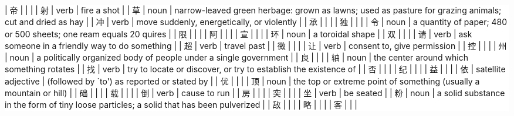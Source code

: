 | 帝 |  |  |
| 射 | verb | fire a shot |
| 草 | noun | narrow-leaved green herbage: grown as lawns; used as pasture for grazing animals; cut and dried as hay |
| 冲 | verb | move suddenly, energetically, or violently |
| 承 |  |  |
| 独 |  |  |
| 令 | noun | a quantity of paper; 480 or 500 sheets; one ream equals 20 quires |
| 限 |  |  |
| 阿 |  |  |
| 宣 |  |  |
| 环 | noun | a toroidal shape |
| 双 |  |  |
| 请 | verb | ask someone in a friendly way to do something |
| 超 | verb | travel past |
| 微 |  |  |
| 让 | verb | consent to, give permission |
| 控 |  |  |
| 州 | noun | a politically organized body of people under a single government |
| 良 |  |  |
| 轴 | noun | the center around which something rotates |
| 找 | verb | try to locate or discover, or try to establish the existence of |
| 否 |  |  |
| 纪 |  |  |
| 益 |  |  |
| 依 | satellite adjective | (followed by `to') as reported or stated by |
| 优 |  |  |
| 顶 | noun | the top or extreme point of something (usually a mountain or hill) |
| 础 |  |  |
| 载 |  |  |
| 倒 | verb | cause to run |
| 房 |  |  |
| 突 |  |  |
| 坐 | verb | be seated |
| 粉 | noun | a solid substance in the form of tiny loose particles; a solid that has been pulverized |
| 敌 |  |  |
| 略 |  |  |
| 客 |  |  |
